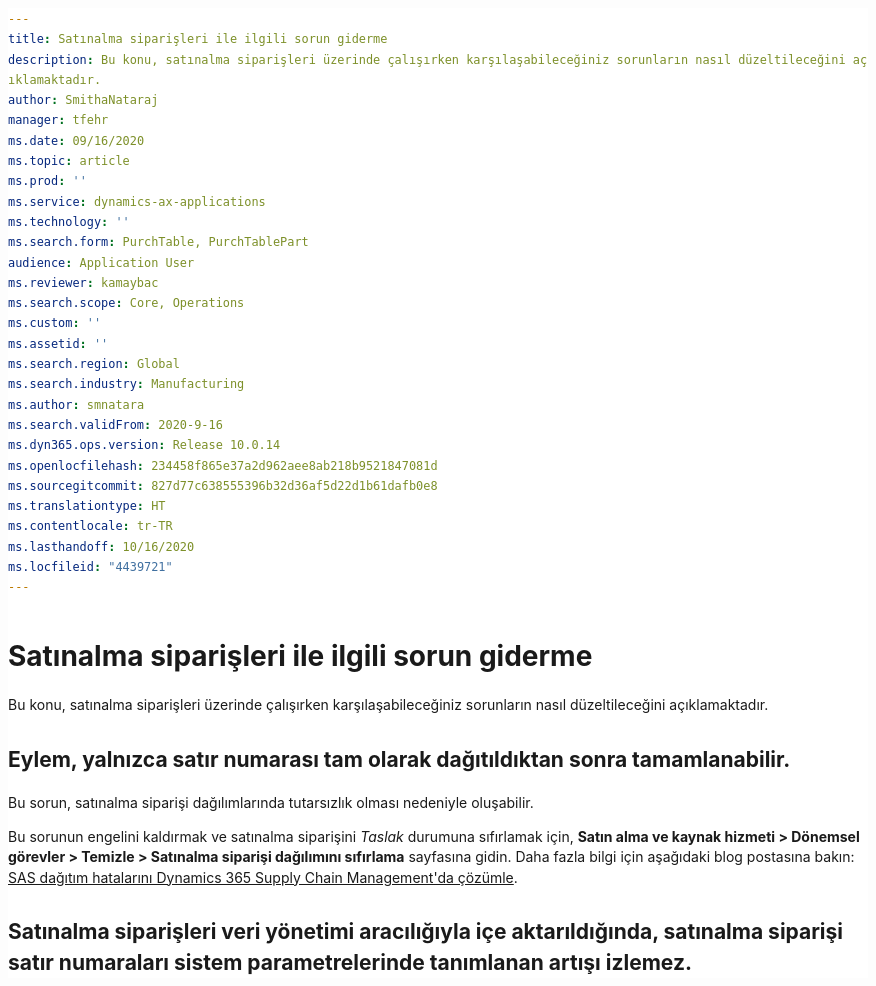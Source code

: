 ```yaml
---
title: Satınalma siparişleri ile ilgili sorun giderme
description: Bu konu, satınalma siparişleri üzerinde çalışırken karşılaşabileceğiniz sorunların nasıl düzeltileceğini açıklamaktadır.
author: SmithaNataraj
manager: tfehr
ms.date: 09/16/2020
ms.topic: article
ms.prod: ''
ms.service: dynamics-ax-applications
ms.technology: ''
ms.search.form: PurchTable, PurchTablePart
audience: Application User
ms.reviewer: kamaybac
ms.search.scope: Core, Operations
ms.custom: ''
ms.assetid: ''
ms.search.region: Global
ms.search.industry: Manufacturing
ms.author: smnatara
ms.search.validFrom: 2020-9-16
ms.dyn365.ops.version: Release 10.0.14
ms.openlocfilehash: 234458f865e37a2d962aee8ab218b9521847081d
ms.sourcegitcommit: 827d77c638555396b32d36af5d22d1b61dafb0e8
ms.translationtype: HT
ms.contentlocale: tr-TR
ms.lasthandoff: 10/16/2020
ms.locfileid: "4439721"
---
```

# <a name="troubleshoot-purchase-orders"></a>Satınalma siparişleri ile ilgili sorun giderme

Bu konu, satınalma siparişleri üzerinde çalışırken karşılaşabileceğiniz sorunların nasıl düzeltileceğini açıklamaktadır.

## <a name="an-action-can-be-completed-only-after-the-line-number-is-fully-distributed"></a>Eylem, yalnızca satır numarası tam olarak dağıtıldıktan sonra tamamlanabilir.

Bu sorun, satınalma siparişi dağılımlarında tutarsızlık olması nedeniyle oluşabilir.

Bu sorunun engelini kaldırmak ve satınalma siparişini *Taslak* durumuna sıfırlamak için, **Satın alma ve kaynak hizmeti \> Dönemsel görevler \> Temizle \> Satınalma siparişi dağılımını sıfırlama** sayfasına gidin. Daha fazla bilgi için aşağıdaki blog postasına bakın: [SAS dağıtım hatalarını Dynamics 365 Supply Chain Management'da çözümle](https://cloudblogs.microsoft.com/dynamics365/it/2020/08/12/resolve-po-distribution-errors-in-dynamics-365-supply-chain-management/).

## <a name="when-purchase-orders-are-imported-through-data-management-purchase-order-line-numbers-dont-follow-the-increment-that-defined-in-system-parameters"></a>Satınalma siparişleri veri yönetimi aracılığıyla içe aktarıldığında, satınalma siparişi satır numaraları sistem parametrelerinde tanımlanan artışı izlemez.
